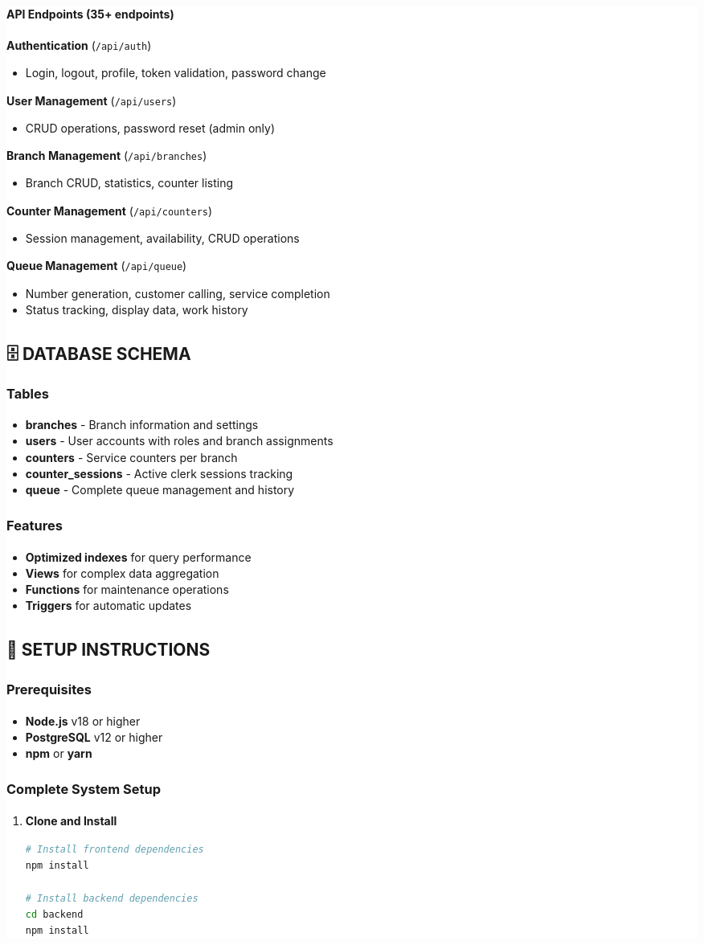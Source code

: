 #### API Endpoints (35+ endpoints)

**Authentication** (`/api/auth`)
- Login, logout, profile, token validation, password change

**User Management** (`/api/users`)
- CRUD operations, password reset (admin only)

**Branch Management** (`/api/branches`)
- Branch CRUD, statistics, counter listing

**Counter Management** (`/api/counters`)
- Session management, availability, CRUD operations

**Queue Management** (`/api/queue`)
- Number generation, customer calling, service completion
- Status tracking, display data, work history

## 🗄️ DATABASE SCHEMA

### Tables
- **branches** - Branch information and settings
- **users** - User accounts with roles and branch assignments
- **counters** - Service counters per branch
- **counter_sessions** - Active clerk sessions tracking
- **queue** - Complete queue management and history

### Features
- **Optimized indexes** for query performance
- **Views** for complex data aggregation
- **Functions** for maintenance operations
- **Triggers** for automatic updates

## 🚀 SETUP INSTRUCTIONS

### Prerequisites
- **Node.js** v18 or higher
- **PostgreSQL** v12 or higher
- **npm** or **yarn**

### Complete System Setup

1. **Clone and Install**
   ```bash
   # Install frontend dependencies
   npm install
   
   # Install backend dependencies
   cd backend
   npm install
   ```
